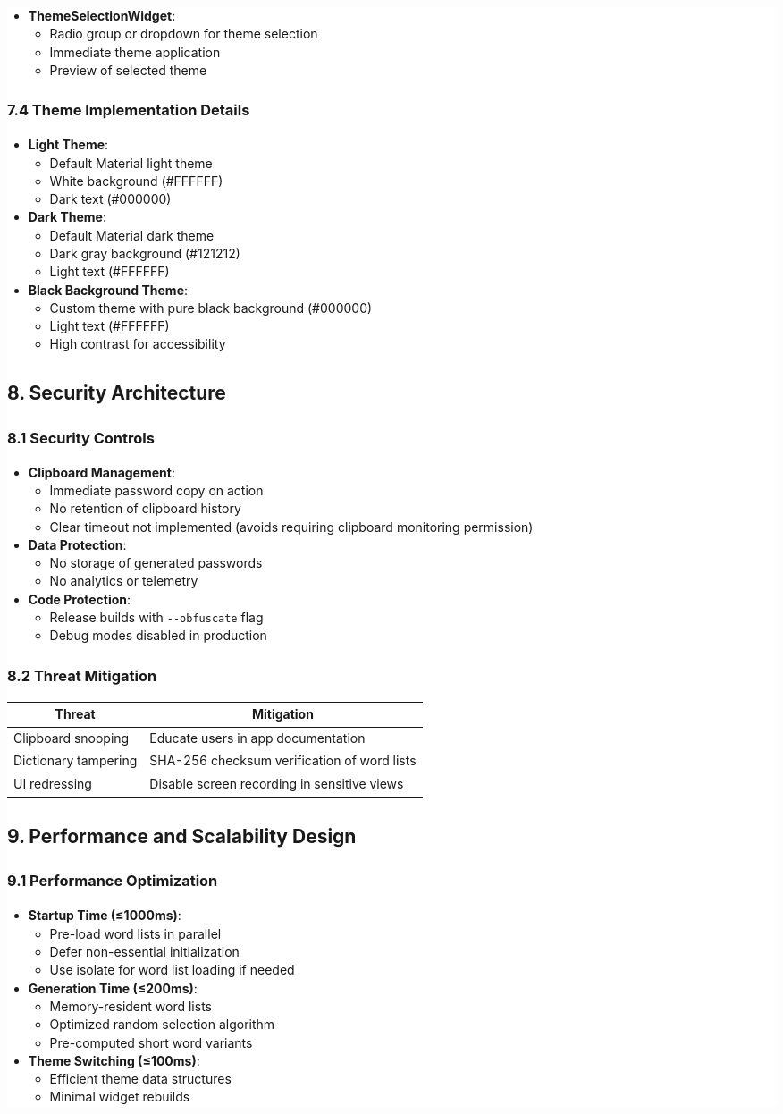 - **ThemeSelectionWidget**:
  - Radio group or dropdown for theme selection
  - Immediate theme application
  - Preview of selected theme

### 7.4 Theme Implementation Details
- **Light Theme**:
  - Default Material light theme
  - White background (#FFFFFF)
  - Dark text (#000000)
- **Dark Theme**:
  - Default Material dark theme
  - Dark gray background (#121212)
  - Light text (#FFFFFF)
- **Black Background Theme**:
  - Custom theme with pure black background (#000000)
  - Light text (#FFFFFF)
  - High contrast for accessibility

## 8. Security Architecture

### 8.1 Security Controls
- **Clipboard Management**:
  - Immediate password copy on action
  - No retention of clipboard history
  - Clear timeout not implemented (avoids requiring clipboard monitoring permission)
- **Data Protection**:
  - No storage of generated passwords
  - No analytics or telemetry
- **Code Protection**:
  - Release builds with `--obfuscate` flag
  - Debug modes disabled in production

### 8.2 Threat Mitigation
| Threat | Mitigation |
|--------|------------|
| Clipboard snooping | Educate users in app documentation |
| Dictionary tampering | SHA-256 checksum verification of word lists |
| UI redressing | Disable screen recording in sensitive views |

## 9. Performance and Scalability Design

### 9.1 Performance Optimization
- **Startup Time (≤1000ms)**:
  - Pre-load word lists in parallel
  - Defer non-essential initialization
  - Use isolate for word list loading if needed
- **Generation Time (≤200ms)**:
  - Memory-resident word lists
  - Optimized random selection algorithm
  - Pre-computed short word variants
- **Theme Switching (≤100ms)**:
  - Efficient theme data structures
  - Minimal widget rebuilds
